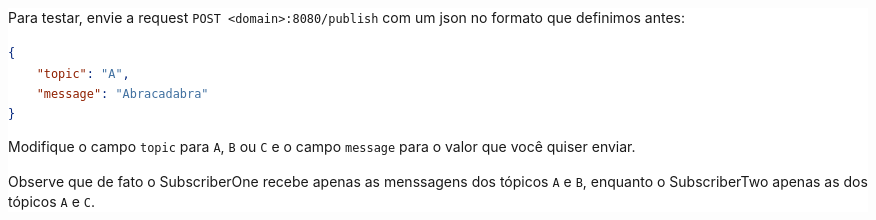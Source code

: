 Para testar, envie a request `POST <domain>:8080/publish` com um json no formato que definimos antes:
```json
{
    "topic": "A",
    "message": "Abracadabra"
}
```

Modifique o campo `topic` para `A`, `B` ou `C` e o campo  `message` para o valor que você quiser enviar.

Observe que de fato o SubscriberOne recebe apenas as menssagens dos tópicos `A` e `B`, enquanto o SubscriberTwo apenas as dos tópicos `A` e `C`.